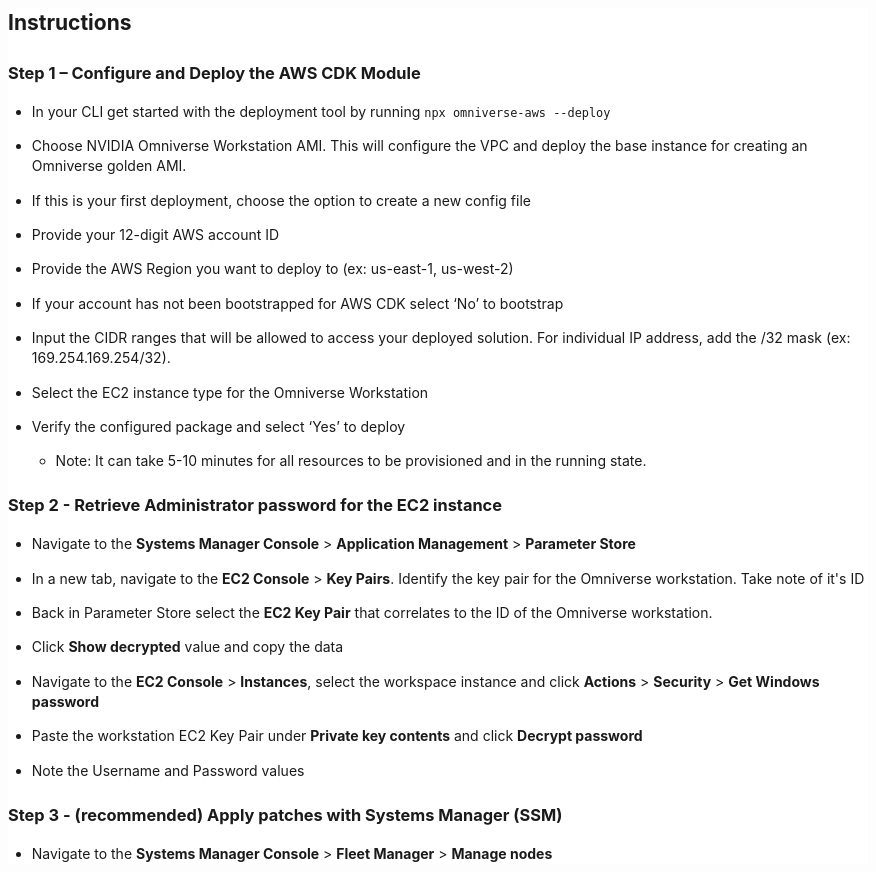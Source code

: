 ## Instructions
### Step 1 – Configure and Deploy the AWS CDK Module

- In your CLI get started with the deployment tool by running `npx
  omniverse-aws --deploy`

- Choose NVIDIA Omniverse Workstation AMI. This will configure the VPC
  and deploy the base instance for creating an Omniverse golden AMI.

- If this is your first deployment, choose the option to create a new
  config file

- Provide your 12-digit AWS account ID

- Provide the AWS Region you want to deploy to (ex: us-east-1,
  us-west-2)

- If your account has not been bootstrapped for AWS CDK select ‘No’ to
  bootstrap

- Input the CIDR ranges that will be allowed to access your deployed
  solution. For individual IP address, add the /32 mask (ex:
  169.254.169.254/32).

- Select the EC2 instance type for the Omniverse Workstation

- Verify the configured package and select ‘Yes’ to deploy

  - Note: It can take 5-10 minutes for all resources to be provisioned
    and in the running state.

### Step 2 - Retrieve Administrator password for the EC2 instance

- Navigate to the **Systems Manager Console** \> **Application
  Management** \> **Parameter Store**

- In a new tab, navigate to the **EC2 Console** \> **Key Pairs**. Identify the key pair for the Omniverse workstation. Take note of it's ID

- Back in Parameter Store select the **EC2 Key Pair** that correlates to the ID of the Omniverse workstation. 

- Click **Show decrypted** value and copy the data

- Navigate to the **EC2 Console** \> **Instances**, select the workspace instance and click **Actions** \> **Security** \> **Get Windows password**

- Paste the workstation EC2 Key Pair under **Private key contents** and click **Decrypt password**

- Note the Username and Password values

### Step 3 - (recommended) Apply patches with Systems Manager (SSM)

- Navigate to the **Systems Manager Console** \> **Fleet Manager** \>
  **Manage nodes**
